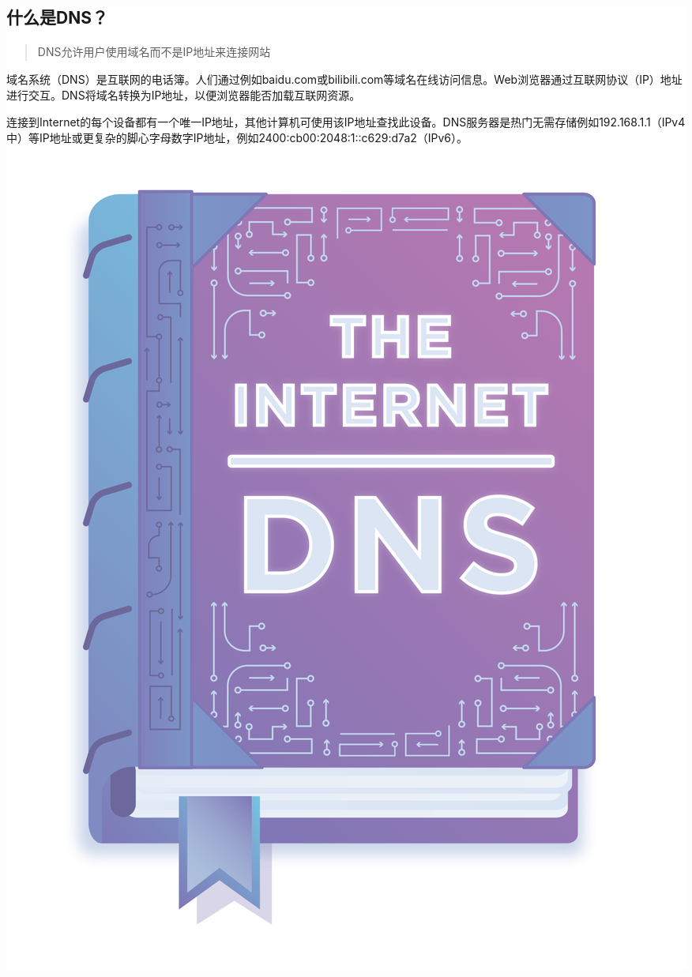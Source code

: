 ## 什么是DNS？
> DNS允许用户使用域名而不是IP地址来连接网站

域名系统（DNS）是互联网的电话簿。人们通过例如baidu.com或bilibili.com等域名在线访问信息。Web浏览器通过互联网协议（IP）地址进行交互。DNS将域名转换为IP地址，以便浏览器能否加载互联网资源。

连接到Internet的每个设备都有一个唯一IP地址，其他计算机可使用该IP地址查找此设备。DNS服务器是热门无需存储例如192.168.1.1（IPv4中）等IP地址或更复杂的脚心字母数字IP地址，例如2400:cb00:2048:1::c629:d7a2（IPv6）。

![](./imgs/theinternet-dns.svg)

